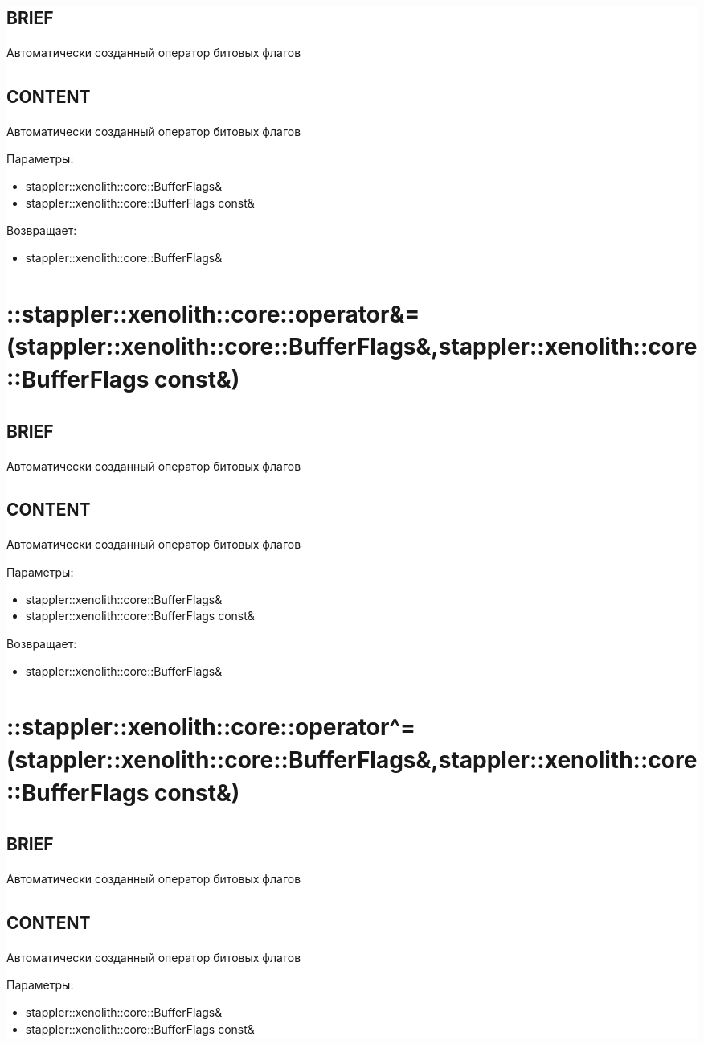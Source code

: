 ## BRIEF

Автоматически созданный оператор битовых флагов

## CONTENT

Автоматически созданный оператор битовых флагов

Параметры:
* stappler::xenolith::core::BufferFlags&
* stappler::xenolith::core::BufferFlags const&

Возвращает:
* stappler::xenolith::core::BufferFlags&

# ::stappler::xenolith::core::operator&=(stappler::xenolith::core::BufferFlags&,stappler::xenolith::core::BufferFlags const&)

## BRIEF

Автоматически созданный оператор битовых флагов

## CONTENT

Автоматически созданный оператор битовых флагов

Параметры:
* stappler::xenolith::core::BufferFlags&
* stappler::xenolith::core::BufferFlags const&

Возвращает:
* stappler::xenolith::core::BufferFlags&

# ::stappler::xenolith::core::operator^=(stappler::xenolith::core::BufferFlags&,stappler::xenolith::core::BufferFlags const&)

## BRIEF

Автоматически созданный оператор битовых флагов

## CONTENT

Автоматически созданный оператор битовых флагов

Параметры:
* stappler::xenolith::core::BufferFlags&
* stappler::xenolith::core::BufferFlags const&
